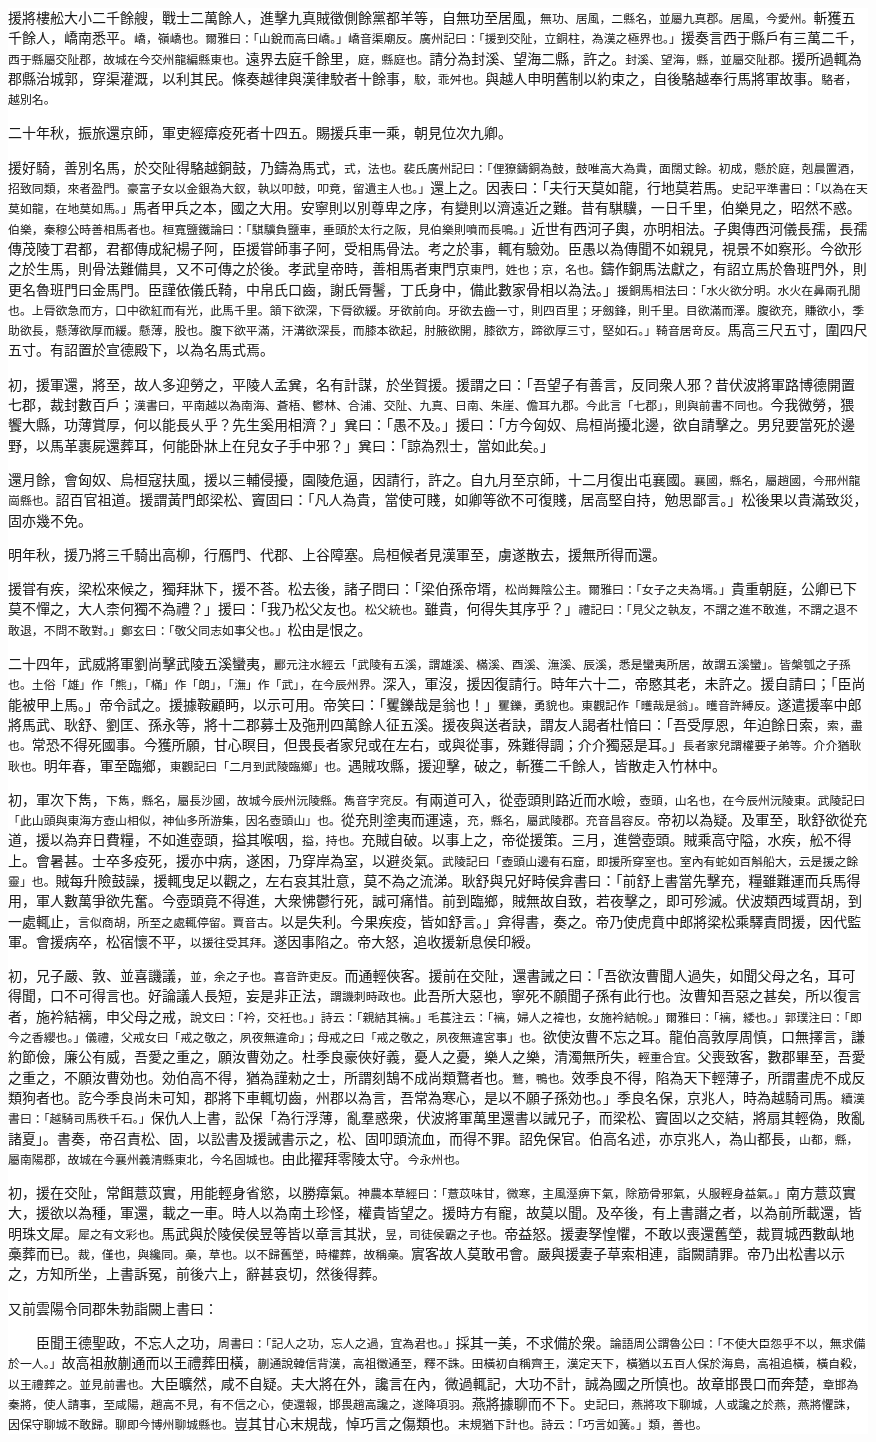 援將樓舩大小二千餘艘，戰士二萬餘人，進擊九真賊徵側餘黨都羊等，自無功至居風，`無功、居風，二縣名，並屬九真郡。居風，今愛州。`斬獲五千餘人，嶠南悉平。`嶠，嶺嶠也。爾雅曰：「山銳而高曰嶠。」嶠音渠廟反。廣州記曰：「援到交阯，立銅柱，為漢之極界也。」`援奏言西于縣戶有三萬二千，`西于縣屬交阯郡，故城在今交州龍編縣東也。`遠界去庭千餘里，`庭，縣庭也。`請分為封溪、望海二縣，許之。`封溪、望海，縣，並屬交阯郡。`援所過輒為郡縣治城郭，穿渠灌溉，以利其民。條奏越律與漢律駮者十餘事，`駮，乖舛也。`與越人申明舊制以約束之，自後駱越奉行馬將軍故事。`駱者，越別名。`

二十年秋，振旅還京師，軍吏經瘴疫死者十四五。賜援兵車一乘，朝見位次九卿。

援好騎，善別名馬，於交阯得駱越銅鼓，乃鑄為馬式，`式，法也。裴氏廣州記曰：「俚獠鑄銅為鼓，鼓唯高大為貴，面闊丈餘。初成，懸於庭，剋晨置酒，招致同類，來者盈門。豪富子女以金銀為大釵，執以叩鼓，叩竟，留遺主人也。」`還上之。因表曰：「夫行天莫如龍，行地莫若馬。`史記平準書曰：「以為在天莫如龍，在地莫如馬。」`馬者甲兵之本，國之大用。安寧則以別尊卑之序，有變則以濟遠近之難。昔有騏驥，一日千里，伯樂見之，昭然不惑。`伯樂，秦穆公時善相馬者也。桓寬鹽鐵論曰：「騏驥負鹽車，垂頭於太行之阪，見伯樂則噴而長鳴。」`近世有西河子輿，亦明相法。子輿傳西河儀長孺，長孺傳茂陵丁君都，君都傳成紀楊子阿，臣援甞師事子阿，受相馬骨法。考之於事，輒有驗効。臣愚以為傳聞不如親見，視景不如察形。今欲形之於生馬，則骨法難備具，又不可傳之於後。孝武皇帝時，善相馬者東門京`東門，姓也；京，名也。`鑄作銅馬法獻之，有詔立馬於魯班門外，則更名魯班門曰金馬門。臣謹依儀氏䩭，中帛氏口齒，謝氏脣鬐，丁氏身中，備此數家骨相以為法。」`援銅馬相法曰：「水火欲分明。水火在鼻兩孔閒也。上脣欲急而方，口中欲紅而有光，此馬千里。頷下欲深，下脣欲緩。牙欲前向。牙欲去齒一寸，則四百里；牙劔鋒，則千里。目欲滿而澤。腹欲充，賺欲小，季助欲長，懸薄欲厚而緩。懸薄，股也。腹下欲平滿，汗溝欲深長，而膝本欲起，肘腋欲開，膝欲方，蹄欲厚三寸，堅如石。」䩭音居竒反。`馬高三尺五寸，圍四尺五寸。有詔置於宣德殿下，以為名馬式焉。

初，援軍還，將至，故人多迎勞之，平陵人孟兾，名有計謀，於坐賀援。援謂之曰：「吾望子有善言，反同衆人邪？昔伏波將軍路博德開置七郡，裁封數百戶；`漢書曰，平南越以為南海、蒼梧、鬱林、合浦、交阯、九真、日南、朱崖、儋耳九郡。今此言「七郡」，則與前書不同也。`今我微勞，猥饗大縣，功薄賞厚，何以能長乆乎？先生奚用相濟？」兾曰：「愚不及。」援曰：「方今匈奴、烏桓尚擾北邊，欲自請擊之。男兒要當死於邊野，以馬革裹屍還葬耳，何能卧牀上在兒女子手中邪？」兾曰：「諒為烈士，當如此矣。」

還月餘，會匈奴、烏桓寇扶風，援以三輔侵擾，園陵危逼，因請行，許之。自九月至京師，十二月復出屯襄國。`襄國，縣名，屬趙國，今邢州龍崗縣也。`詔百官祖道。援謂黃門郎梁松、竇固曰：「凡人為貴，當使可賤，如卿等欲不可復賤，居高堅自持，勉思鄙言。」松後果以貴滿致災，固亦幾不免。

明年秋，援乃將三千騎出高柳，行鴈門、代郡、上谷障塞。烏桓候者見漢軍至，虜遂散去，援無所得而還。

援甞有疾，梁松來候之，獨拜牀下，援不荅。松去後，諸子問曰：「梁伯孫帝壻，`松尚舞陰公主。爾雅曰：「女子之夫為壻。」`貴重朝庭，公卿已下莫不憚之，大人柰何獨不為禮？」援曰：「我乃松父友也。`松父統也。`雖貴，何得失其序乎？」`禮記曰：「見父之執友，不謂之進不敢進，不謂之退不敢退，不問不敢對。」鄭玄曰：「敬父同志如事父也。」`松由是恨之。

二十四年，武威將軍劉尚擊武陵五溪蠻夷，`酈元注水經云「武陵有五溪，謂雄溪、樠溪、酉溪、潕溪、辰溪，悉是蠻夷所居，故謂五溪蠻」。皆槃瓠之子孫也。土俗「雄」作「熊」，「樠」作「朗」，「潕」作「武」，在今辰州界。`深入，軍沒，援因復請行。時年六十二，帝愍其老，未許之。援自請曰；「臣尚能被甲上馬。」帝令試之。援據鞍顧眄，以示可用。帝笑曰：「矍鑠哉是翁也！」`矍鑠，勇貌也。東觀記作「㬦哉是翁」。㬦音許縛反。`遂遣援率中郎將馬武、耿舒、劉匡、孫永等，將十二郡募士及㢮刑四萬餘人征五溪。援夜與送者訣，謂友人謁者杜愔曰：「吾受厚恩，年迫餘日索，`索，盡也。`常恐不得死國事。今獲所願，甘心瞑目，但畏長者家兒或在左右，或與從事，殊難得調；介介獨惡是耳。」`長者家兒謂權要子弟等。介介猶耿耿也。`明年春，軍至臨鄉，`東觀記曰「二月到武陵臨鄉」也。`遇賊攻縣，援迎擊，破之，斬獲二千餘人，皆散走入竹林中。

初，軍次下雋，`下雋，縣名，屬長沙國，故城今辰州沅陵縣。雋音字兖反。`有兩道可入，從壺頭則路近而水嶮，`壺頭，山名也，在今辰州沅陵東。武陵記曰「此山頭與東海方壺山相似，神仙多所游集，因名壺頭山」也。`從充則塗夷而運遠，`充，縣名，屬武陵郡。充音昌容反。`帝初以為疑。及軍至，耿舒欲從充道，援以為弃日費糧，不如進壺頭，搤其喉咽，`搤，持也。`充賊自破。以事上之，帝從援策。三月，進營壺頭。賊乘高守隘，水疾，舩不得上。會暑甚。士卒多疫死，援亦中病，遂困，乃穿岸為室，以避炎氣。`武陵記曰「壺頭山邊有石窟，即援所穿室也。室內有蛇如百斛船大，云是援之餘靈」也。`賊每升險鼓譟，援輒曳足以觀之，左右哀其壯意，莫不為之流涕。耿舒與兄好畤侯弇書曰：「前舒上書當先擊充，糧雖難運而兵馬得用，軍人數萬爭欲先奮。今壺頭竟不得進，大衆怫鬱行死，誠可痛惜。前到臨鄉，賊無故自致，若夜擊之，即可殄滅。伏波類西域賈胡，到一處輒止，`言似商胡，所至之處輒停留。賈音古。`以是失利。今果疾疫，皆如舒言。」弇得書，奏之。帝乃使虎賁中郎將梁松乘驛責問援，因代監軍。會援病卒，松宿懷不平，`以援往受其拜。`遂因事陷之。帝大怒，追收援新息侯印綬。

初，兄子嚴、敦、並喜譏議，`並，余之子也。喜音許吏反。`而通輕俠客。援前在交阯，還書誡之曰：「吾欲汝曹聞人過失，如聞父母之名，耳可得聞，口不可得言也。好論議人長短，妄是非正法，`謂譏刺時政也。`此吾所大惡也，寧死不願聞子孫有此行也。汝曹知吾惡之甚矣，所以復言者，施衿結褵，申父母之戒，`說文曰：「衿，交衽也。」詩云：「親結其褵。」毛萇注云：「褵，婦人之褘也，女施衿結帨。」爾雅曰：「褵，緌也。」郭璞注曰：「即今之香纓也。」儀禮，父戒女曰「戒之敬之，夙夜無違命」；母戒之曰「戒之敬之，夙夜無違宮事」也。`欲使汝曹不忘之耳。龍伯高敦厚周慎，口無擇言，謙約節儉，廉公有威，吾愛之重之，願汝曹効之。杜季良豪俠好義，憂人之憂，樂人之樂，清濁無所失，`輕重合宜。`父喪致客，數郡畢至，吾愛之重之，不願汝曹効也。効伯高不得，猶為謹勑之士，所謂刻鵠不成尚類鶩者也。`鶩，鴨也。`效季良不得，陷為天下輕薄子，所謂畫虎不成反類狗者也。訖今季良尚未可知，郡將下車輒切齒，州郡以為言，吾常為寒心，是以不願子孫効也。」季良名保，京兆人，時為越騎司馬。`續漢書曰：「越騎司馬秩千石。」`保仇人上書，訟保「為行浮薄，亂羣惑衆，伏波將軍萬里還書以誡兄子，而梁松、竇固以之交結，將扇其輕偽，敗亂諸夏」。書奏，帝召責松、固，以訟書及援誡書示之，松、固叩頭流血，而得不罪。詔免保官。伯高名述，亦京兆人，為山都長，`山都，縣，屬南陽郡，故城在今襄州義清縣東北，今名固城也。`由此擢拜零陵太守。`今永州也。`

初，援在交阯，常餌薏苡實，用能輕身省慾，以勝瘴氣。`神農本草經曰：「薏苡味甘，微寒，主風溼痹下氣，除筋骨邪氣，乆服輕身益氣。」`南方薏苡實大，援欲以為種，軍還，載之一車。時人以為南土珍怪，權貴皆望之。援時方有寵，故莫以聞。及卒後，有上書譖之者，以為前所載還，皆明珠文犀。`犀之有文彩也。`馬武與於陵侯侯昱等皆以章言其狀，`昱，司徒侯霸之子也。`帝益怒。援妻孥惶懼，不敢以喪還舊塋，裁買城西數畒地槀葬而已。`裁，僅也，與纔同。槀，草也。以不歸舊塋，時權葬，故稱槀。`賔客故人莫敢弔會。嚴與援妻子草索相連，詣闕請罪。帝乃出松書以示之，方知所坐，上書訴冤，前後六上，辭甚哀切，然後得葬。

又前雲陽令同郡朱勃詣闕上書曰：

　　臣聞王德聖政，不忘人之功，`周書曰：「記人之功，忘人之過，宜為君也。」`採其一美，不求備於衆。`論語周公謂魯公曰：「不使大臣怨乎不以，無求備於一人。」`故高祖赦蒯通而以王禮葬田橫，`蒯通說韓信背漢，高祖徵通至，釋不誅。田橫初自稱齊王，漢定天下，橫猶以五百人保於海島，高祖追橫，橫自殺，以王禮葬之。並見前書也。`大臣曠然，咸不自疑。夫大將在外，讒言在內，微過輒記，大功不計，誠為國之所慎也。故章邯畏口而奔楚，`章邯為秦將，使人請事，至咸陽，趙高不見，有不信之心，使還報，邯畏趙高讒之，遂降項羽。`燕將據聊而不下。`史記曰，燕將攻下聊城，人或讒之於燕，燕將懼誅，因保守聊城不敢歸。聊即今博州聊城縣也。`豈其甘心末規哉，悼巧言之傷類也。`末規猶下計也。詩云：「巧言如簧。」類，善也。`
